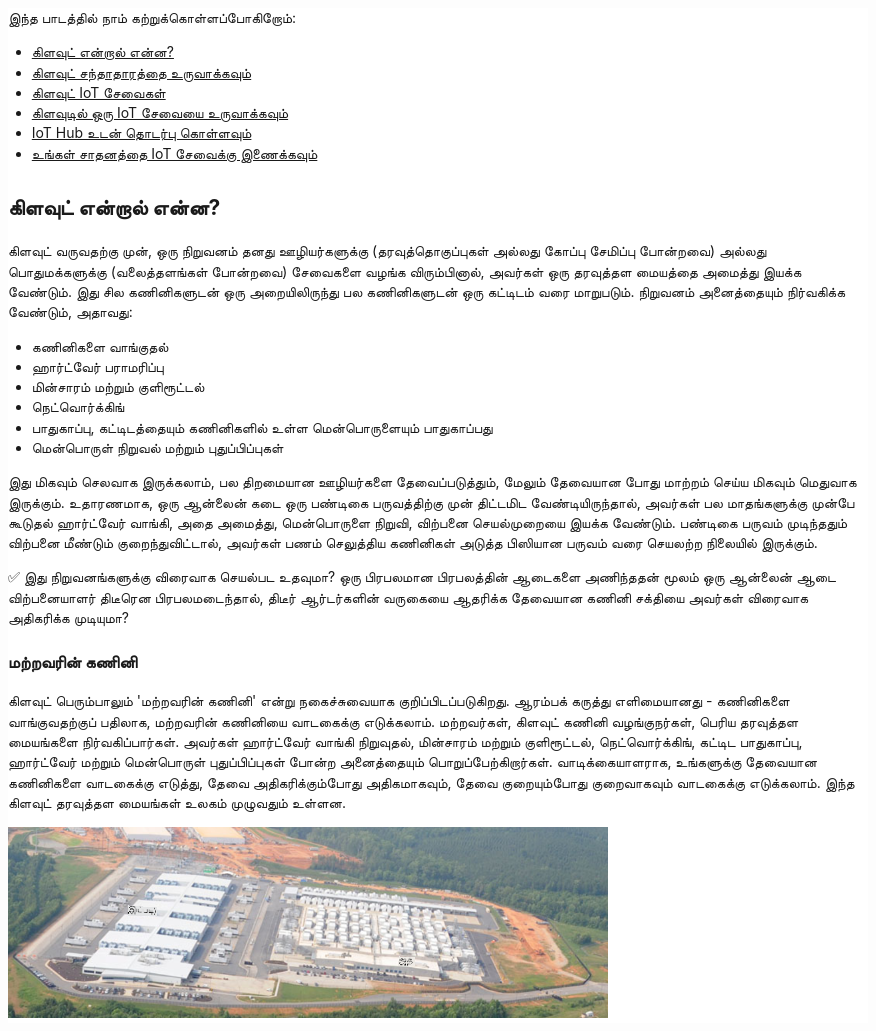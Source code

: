 இந்த பாடத்தில் நாம் கற்றுக்கொள்ளப்போகிறோம்:

* [கிளவுட் என்றால் என்ன?](../../../../../2-farm/lessons/4-migrate-your-plant-to-the-cloud)
* [கிளவுட் சந்தாதாரத்தை உருவாக்கவும்](../../../../../2-farm/lessons/4-migrate-your-plant-to-the-cloud)
* [கிளவுட் IoT சேவைகள்](../../../../../2-farm/lessons/4-migrate-your-plant-to-the-cloud)
* [கிளவுடில் ஒரு IoT சேவையை உருவாக்கவும்](../../../../../2-farm/lessons/4-migrate-your-plant-to-the-cloud)
* [IoT Hub உடன் தொடர்பு கொள்ளவும்](../../../../../2-farm/lessons/4-migrate-your-plant-to-the-cloud)
* [உங்கள் சாதனத்தை IoT சேவைக்கு இணைக்கவும்](../../../../../2-farm/lessons/4-migrate-your-plant-to-the-cloud)

## கிளவுட் என்றால் என்ன?

கிளவுட் வருவதற்கு முன், ஒரு நிறுவனம் தனது ஊழியர்களுக்கு (தரவுத்தொகுப்புகள் அல்லது கோப்பு சேமிப்பு போன்றவை) அல்லது பொதுமக்களுக்கு (வலைத்தளங்கள் போன்றவை) சேவைகளை வழங்க விரும்பினால், அவர்கள் ஒரு தரவுத்தள மையத்தை அமைத்து இயக்க வேண்டும். இது சில கணினிகளுடன் ஒரு அறையிலிருந்து பல கணினிகளுடன் ஒரு கட்டிடம் வரை மாறுபடும். நிறுவனம் அனைத்தையும் நிர்வகிக்க வேண்டும், அதாவது:

* கணினிகளை வாங்குதல்
* ஹார்ட்வேர் பராமரிப்பு
* மின்சாரம் மற்றும் குளிரூட்டல்
* நெட்வொர்க்கிங்
* பாதுகாப்பு, கட்டிடத்தையும் கணினிகளில் உள்ள மென்பொருளையும் பாதுகாப்பது
* மென்பொருள் நிறுவல் மற்றும் புதுப்பிப்புகள்

இது மிகவும் செலவாக இருக்கலாம், பல திறமையான ஊழியர்களை தேவைப்படுத்தும், மேலும் தேவையான போது மாற்றம் செய்ய மிகவும் மெதுவாக இருக்கும். உதாரணமாக, ஒரு ஆன்லைன் கடை ஒரு பண்டிகை பருவத்திற்கு முன் திட்டமிட வேண்டியிருந்தால், அவர்கள் பல மாதங்களுக்கு முன்பே கூடுதல் ஹார்ட்வேர் வாங்கி, அதை அமைத்து, மென்பொருளை நிறுவி, விற்பனை செயல்முறையை இயக்க வேண்டும். பண்டிகை பருவம் முடிந்ததும் விற்பனை மீண்டும் குறைந்துவிட்டால், அவர்கள் பணம் செலுத்திய கணினிகள் அடுத்த பிஸியான பருவம் வரை செயலற்ற நிலையில் இருக்கும்.

✅ இது நிறுவனங்களுக்கு விரைவாக செயல்பட உதவுமா? ஒரு பிரபலமான பிரபலத்தின் ஆடைகளை அணிந்ததன் மூலம் ஒரு ஆன்லைன் ஆடை விற்பனையாளர் திடீரென பிரபலமடைந்தால், திடீர் ஆர்டர்களின் வருகையை ஆதரிக்க தேவையான கணினி சக்தியை அவர்கள் விரைவாக அதிகரிக்க முடியுமா?

### மற்றவரின் கணினி

கிளவுட் பெரும்பாலும் 'மற்றவரின் கணினி' என்று நகைச்சுவையாக குறிப்பிடப்படுகிறது. ஆரம்பக் கருத்து எளிமையானது - கணினிகளை வாங்குவதற்குப் பதிலாக, மற்றவரின் கணினியை வாடகைக்கு எடுக்கலாம். மற்றவர்கள், கிளவுட் கணினி வழங்குநர்கள், பெரிய தரவுத்தள மையங்களை நிர்வகிப்பார்கள். அவர்கள் ஹார்ட்வேர் வாங்கி நிறுவுதல், மின்சாரம் மற்றும் குளிரூட்டல், நெட்வொர்க்கிங், கட்டிட பாதுகாப்பு, ஹார்ட்வேர் மற்றும் மென்பொருள் புதுப்பிப்புகள் போன்ற அனைத்தையும் பொறுப்பேற்கிறார்கள். வாடிக்கையாளராக, உங்களுக்கு தேவையான கணினிகளை வாடகைக்கு எடுத்து, தேவை அதிகரிக்கும்போது அதிகமாகவும், தேவை குறையும்போது குறைவாகவும் வாடகைக்கு எடுக்கலாம். இந்த கிளவுட் தரவுத்தள மையங்கள் உலகம் முழுவதும் உள்ளன.

![மைக்ரோசாஃப்ட் கிளவுட் தரவுத்தள மையம்](../../../../../translated_images/azure-region-existing.73f704604f2aa6cb9b5a49ed40e93d4fd81ae3f4e6af4a8ca504023902832f56.ta.png)